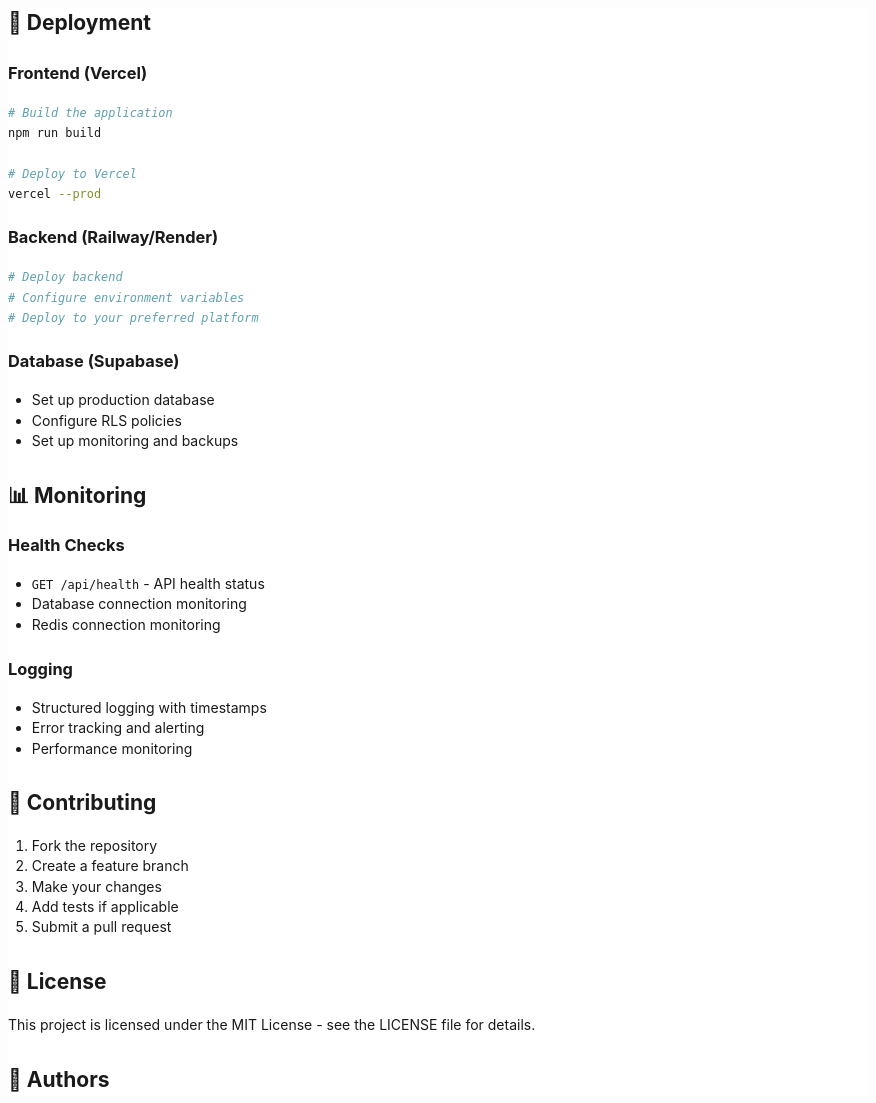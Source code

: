 ## 🚀 Deployment

### Frontend (Vercel)
```bash
# Build the application
npm run build

# Deploy to Vercel
vercel --prod
```

### Backend (Railway/Render)
```bash
# Deploy backend
# Configure environment variables
# Deploy to your preferred platform
```

### Database (Supabase)
- Set up production database
- Configure RLS policies
- Set up monitoring and backups

## 📊 Monitoring

### Health Checks
- `GET /api/health` - API health status
- Database connection monitoring
- Redis connection monitoring

### Logging
- Structured logging with timestamps
- Error tracking and alerting
- Performance monitoring

## 🤝 Contributing

1. Fork the repository
2. Create a feature branch
3. Make your changes
4. Add tests if applicable
5. Submit a pull request

## 📄 License

This project is licensed under the MIT License - see the LICENSE file for details.

## 👥 Authors
